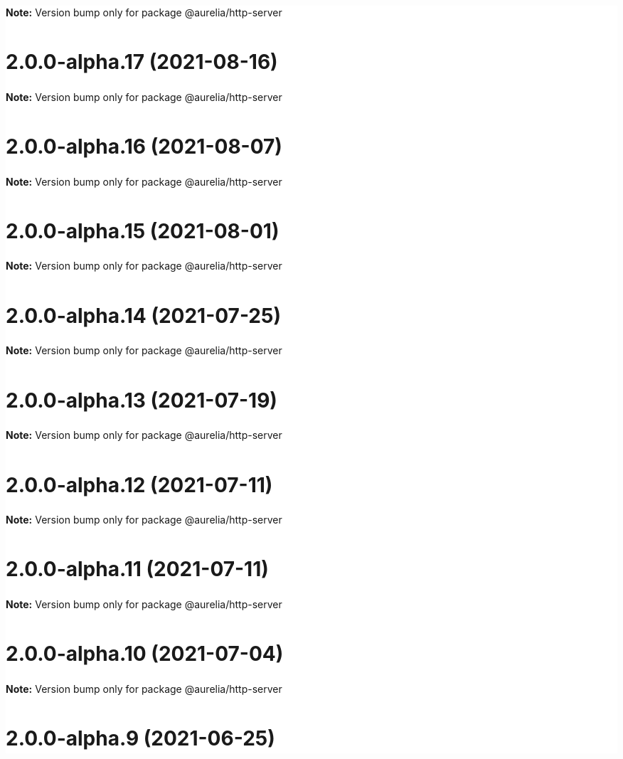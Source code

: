 **Note:** Version bump only for package @aurelia/http-server

<a name="2.0.0-alpha.17"></a>
# 2.0.0-alpha.17 (2021-08-16)

**Note:** Version bump only for package @aurelia/http-server

<a name="2.0.0-alpha.16"></a>
# 2.0.0-alpha.16 (2021-08-07)

**Note:** Version bump only for package @aurelia/http-server

<a name="2.0.0-alpha.15"></a>
# 2.0.0-alpha.15 (2021-08-01)

**Note:** Version bump only for package @aurelia/http-server

<a name="2.0.0-alpha.14"></a>
# 2.0.0-alpha.14 (2021-07-25)

**Note:** Version bump only for package @aurelia/http-server

<a name="2.0.0-alpha.13"></a>
# 2.0.0-alpha.13 (2021-07-19)

**Note:** Version bump only for package @aurelia/http-server

<a name="2.0.0-alpha.12"></a>
# 2.0.0-alpha.12 (2021-07-11)

**Note:** Version bump only for package @aurelia/http-server

<a name="2.0.0-alpha.11"></a>
# 2.0.0-alpha.11 (2021-07-11)

**Note:** Version bump only for package @aurelia/http-server

<a name="2.0.0-alpha.10"></a>
# 2.0.0-alpha.10 (2021-07-04)

**Note:** Version bump only for package @aurelia/http-server

<a name="2.0.0-alpha.9"></a>
# 2.0.0-alpha.9 (2021-06-25)
